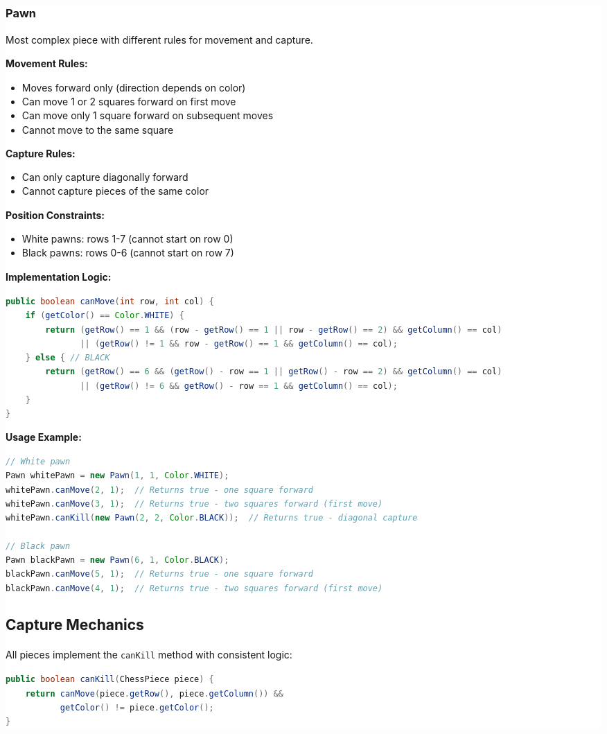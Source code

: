 ### Pawn

Most complex piece with different rules for movement and capture.

**Movement Rules:**
- Moves forward only (direction depends on color)
- Can move 1 or 2 squares forward on first move
- Can move only 1 square forward on subsequent moves
- Cannot move to the same square

**Capture Rules:**
- Can only capture diagonally forward
- Cannot capture pieces of the same color

**Position Constraints:**
- White pawns: rows 1-7 (cannot start on row 0)
- Black pawns: rows 0-6 (cannot start on row 7)

**Implementation Logic:**
```java
public boolean canMove(int row, int col) {
    if (getColor() == Color.WHITE) {
        return (getRow() == 1 && (row - getRow() == 1 || row - getRow() == 2) && getColumn() == col)
               || (getRow() != 1 && row - getRow() == 1 && getColumn() == col);
    } else { // BLACK
        return (getRow() == 6 && (getRow() - row == 1 || getRow() - row == 2) && getColumn() == col)
               || (getRow() != 6 && getRow() - row == 1 && getColumn() == col);
    }
}
```

**Usage Example:**
```java
// White pawn
Pawn whitePawn = new Pawn(1, 1, Color.WHITE);
whitePawn.canMove(2, 1);  // Returns true - one square forward
whitePawn.canMove(3, 1);  // Returns true - two squares forward (first move)
whitePawn.canKill(new Pawn(2, 2, Color.BLACK));  // Returns true - diagonal capture

// Black pawn
Pawn blackPawn = new Pawn(6, 1, Color.BLACK);
blackPawn.canMove(5, 1);  // Returns true - one square forward
blackPawn.canMove(4, 1);  // Returns true - two squares forward (first move)
```

## Capture Mechanics

All pieces implement the `canKill` method with consistent logic:

```java
public boolean canKill(ChessPiece piece) {
    return canMove(piece.getRow(), piece.getColumn()) && 
           getColor() != piece.getColor();
}
```
